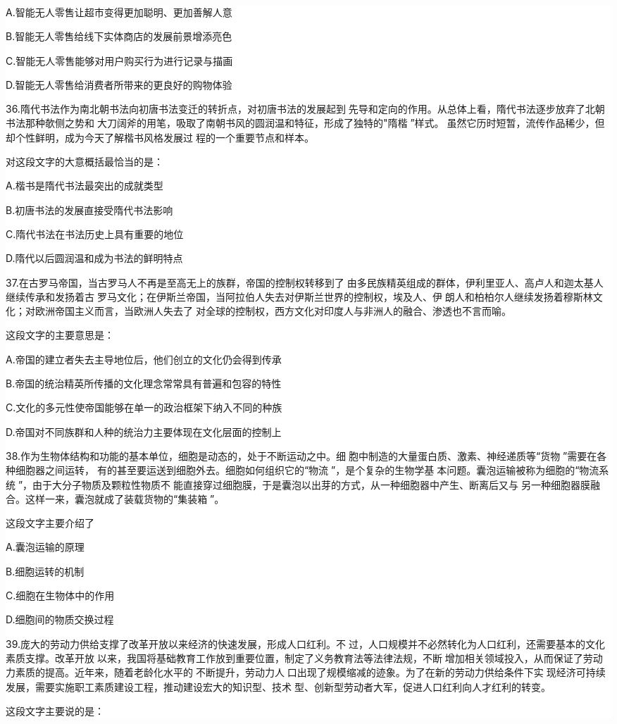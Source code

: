 A.智能无人零售让超市变得更加聪明、更加善解人意 

B.智能无人零售给线下实体商店的发展前景增添亮色

 C.智能无人零售能够对用户购买行为进行记录与描画 

D.智能无人零售给消费者所带来的更良好的购物体验
```

```
36.隋代书法作为南北朝书法向初唐书法变迁的转折点，对初唐书法的发展起到 先导和定向的作用。从总体上看，隋代书法逐步放弃了北朝书法那种欹侧之势和 大刀阔斧的用笔，吸取了南朝书风的圆润温和特征，形成了独特的"隋楷 ”样式。 虽然它历时短暂，流传作品稀少，但却个性鲜明，成为今天了解楷书风格发展过 程的一个重要节点和样本。

对这段文字的大意概括最恰当的是：

A.楷书是隋代书法最突出的成就类型

B.初唐书法的发展直接受隋代书法影响

C.隋代书法在书法历史上具有重要的地位 

D.隋代以后圆润温和成为书法的鲜明特点
```

```
37.在古罗马帝国，当古罗马人不再是至高无上的族群，帝国的控制权转移到了 由多民族精英组成的群体，伊利里亚人、高卢人和迦太基人继续传承和发扬着古 罗马文化；在伊斯兰帝国，当阿拉伯人失去对伊斯兰世界的控制权，埃及人、伊 朗人和柏柏尔人继续发扬着穆斯林文化；对欧洲帝国主义而言，当欧洲人失去了 对全球的控制权，西方文化对印度人与非洲人的融合、渗透也不言而喻。

这段文字的主要意思是：

A.帝国的建立者失去主导地位后，他们创立的文化仍会得到传承 

B.帝国的统治精英所传播的文化理念常常具有普遍和包容的特性

 C.文化的多元性使帝国能够在单一的政治框架下纳入不同的种族 

D.帝国对不同族群和人种的统治力主要体现在文化层面的控制上
```

```
38.作为生物体结构和功能的基本单位，细胞是动态的，处于不断运动之中。细 胞中制造的大量蛋白质、激素、神经递质等“货物 ”需要在各种细胞器之间运转， 有的甚至要运送到细胞外去。细胞如何组织它的“物流 ”，是个复杂的生物学基 本问题。囊泡运输被称为细胞的“物流系统 ”，由于大分子物质及颗粒性物质不 能直接穿过细胞膜，于是囊泡以出芽的方式，从一种细胞器中产生、断离后又与 另一种细胞器膜融合。这样一来，囊泡就成了装载货物的“集装箱 ”。

这段文字主要介绍了 

A.囊泡运输的原理

B.细胞运转的机制

C.细胞在生物体中的作用

D.细胞间的物质交换过程
```

```
39.庞大的劳动力供给支撑了改革开放以来经济的快速发展，形成人口红利。不 过，人口规模并不必然转化为人口红利，还需要基本的文化素质支撑。改革开放 以来，我国将基础教育工作放到重要位置，制定了义务教育法等法律法规，不断 增加相关领域投入，从而保证了劳动力素质的提高。近年来，随着老龄化水平的 不断提升，劳动力人 口出现了规模缩减的迹象。为了在新的劳动力供给条件下实 现经济可持续发展，需要实施职工素质建设工程，推动建设宏大的知识型、技术 型、创新型劳动者大军，促进人口红利向人才红利的转变。

这段文字主要说的是：
